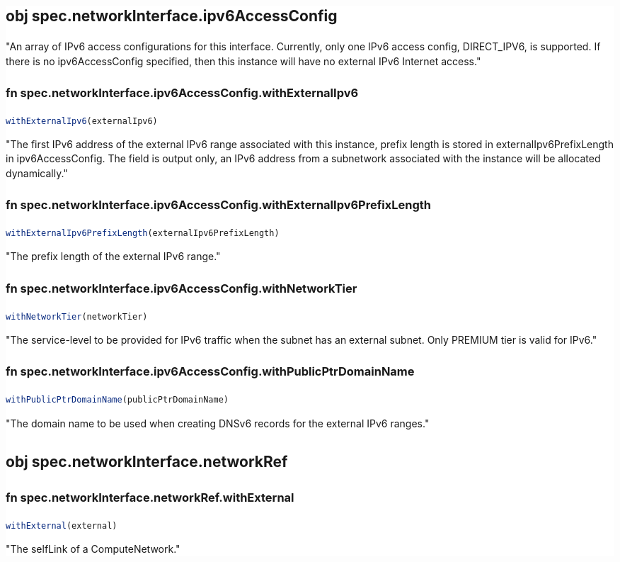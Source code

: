 ## obj spec.networkInterface.ipv6AccessConfig

"An array of IPv6 access configurations for this interface. Currently, only one IPv6 access config, DIRECT_IPV6, is supported. If there is no ipv6AccessConfig specified, then this instance will have no external IPv6 Internet access."

### fn spec.networkInterface.ipv6AccessConfig.withExternalIpv6

```ts
withExternalIpv6(externalIpv6)
```

"The first IPv6 address of the external IPv6 range associated with this instance, prefix length is stored in externalIpv6PrefixLength in ipv6AccessConfig. The field is output only, an IPv6 address from a subnetwork associated with the instance will be allocated dynamically."

### fn spec.networkInterface.ipv6AccessConfig.withExternalIpv6PrefixLength

```ts
withExternalIpv6PrefixLength(externalIpv6PrefixLength)
```

"The prefix length of the external IPv6 range."

### fn spec.networkInterface.ipv6AccessConfig.withNetworkTier

```ts
withNetworkTier(networkTier)
```

"The service-level to be provided for IPv6 traffic when the subnet has an external subnet. Only PREMIUM tier is valid for IPv6."

### fn spec.networkInterface.ipv6AccessConfig.withPublicPtrDomainName

```ts
withPublicPtrDomainName(publicPtrDomainName)
```

"The domain name to be used when creating DNSv6 records for the external IPv6 ranges."

## obj spec.networkInterface.networkRef



### fn spec.networkInterface.networkRef.withExternal

```ts
withExternal(external)
```

"The selfLink of a ComputeNetwork."
